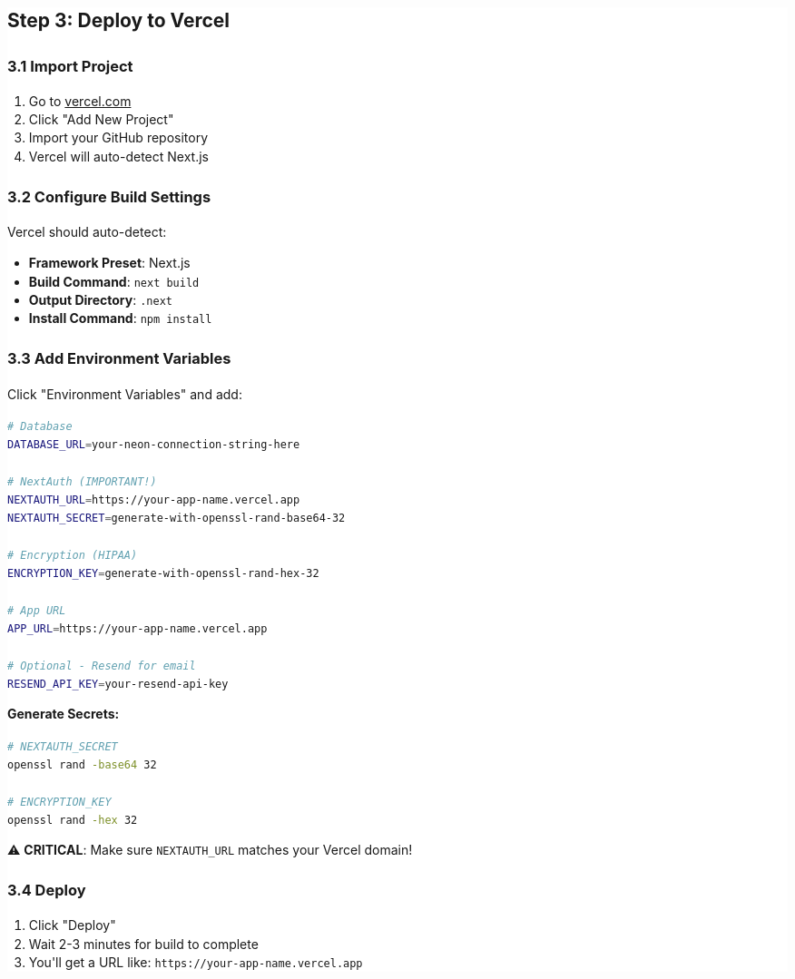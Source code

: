 ## Step 3: Deploy to Vercel

### 3.1 Import Project

1. Go to [vercel.com](https://vercel.com)
2. Click "Add New Project"
3. Import your GitHub repository
4. Vercel will auto-detect Next.js

### 3.2 Configure Build Settings

Vercel should auto-detect:
- **Framework Preset**: Next.js
- **Build Command**: `next build`
- **Output Directory**: `.next`
- **Install Command**: `npm install`

### 3.3 Add Environment Variables

Click "Environment Variables" and add:

```bash
# Database
DATABASE_URL=your-neon-connection-string-here

# NextAuth (IMPORTANT!)
NEXTAUTH_URL=https://your-app-name.vercel.app
NEXTAUTH_SECRET=generate-with-openssl-rand-base64-32

# Encryption (HIPAA)
ENCRYPTION_KEY=generate-with-openssl-rand-hex-32

# App URL
APP_URL=https://your-app-name.vercel.app

# Optional - Resend for email
RESEND_API_KEY=your-resend-api-key
```

**Generate Secrets:**
```bash
# NEXTAUTH_SECRET
openssl rand -base64 32

# ENCRYPTION_KEY
openssl rand -hex 32
```

⚠️ **CRITICAL**: Make sure `NEXTAUTH_URL` matches your Vercel domain!

### 3.4 Deploy

1. Click "Deploy"
2. Wait 2-3 minutes for build to complete
3. You'll get a URL like: `https://your-app-name.vercel.app`
